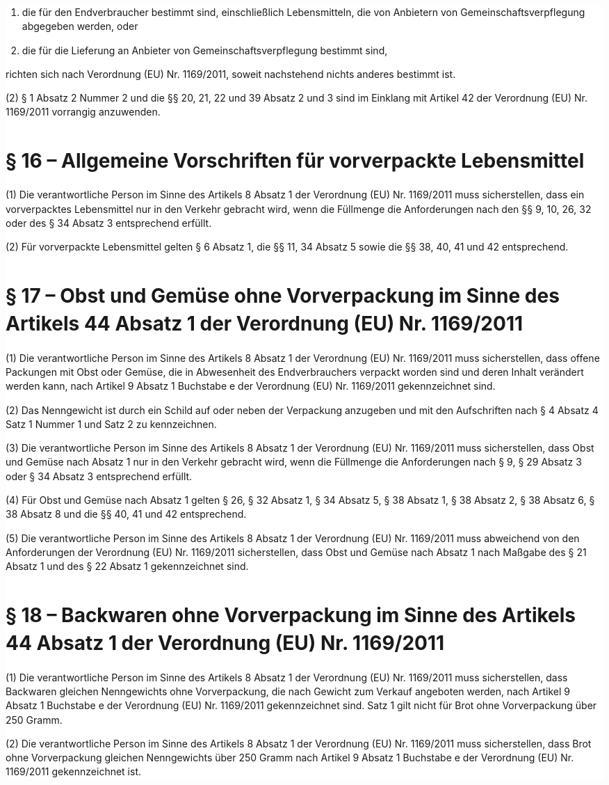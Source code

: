 1. die für den Endverbraucher bestimmt sind, einschließlich Lebensmitteln, die von Anbietern von Gemeinschaftsverpflegung abgegeben werden, oder

2. die für die Lieferung an Anbieter von Gemeinschaftsverpflegung bestimmt sind,

richten sich nach Verordnung (EU) Nr. 1169/2011, soweit nachstehend nichts anderes bestimmt ist.

(2) § 1 Absatz 2 Nummer 2 und die §§ 20, 21, 22 und 39 Absatz 2 und 3 sind im Einklang mit Artikel 42 der Verordnung (EU) Nr. 1169/2011 vorrangig anzuwenden.

# § 16 – Allgemeine Vorschriften für vorverpackte Lebensmittel

(1) Die verantwortliche Person im Sinne des Artikels 8 Absatz 1 der Verordnung (EU) Nr. 1169/2011 muss sicherstellen, dass ein vorverpacktes Lebensmittel nur in den Verkehr gebracht wird, wenn die Füllmenge die Anforderungen nach den §§ 9, 10, 26, 32 oder des § 34 Absatz 3 entsprechend erfüllt.

(2) Für vorverpackte Lebensmittel gelten § 6 Absatz 1, die §§ 11, 34 Absatz 5 sowie die §§ 38, 40, 41 und 42 entsprechend.

# § 17 – Obst und Gemüse ohne Vorverpackung im Sinne des Artikels 44 Absatz 1 der Verordnung (EU) Nr. 1169/2011

(1) Die verantwortliche Person im Sinne des Artikels 8 Absatz 1 der Verordnung (EU) Nr. 1169/2011 muss sicherstellen, dass offene Packungen mit Obst oder Gemüse, die in Abwesenheit des Endverbrauchers verpackt worden sind und deren Inhalt verändert werden kann, nach Artikel 9 Absatz 1 Buchstabe e der Verordnung (EU) Nr. 1169/2011 gekennzeichnet sind.

(2) Das Nenngewicht ist durch ein Schild auf oder neben der Verpackung anzugeben und mit den Aufschriften nach § 4 Absatz 4 Satz 1 Nummer 1 und Satz 2 zu kennzeichnen.

(3) Die verantwortliche Person im Sinne des Artikels 8 Absatz 1 der Verordnung (EU) Nr. 1169/2011 muss sicherstellen, dass Obst und Gemüse nach Absatz 1 nur in den Verkehr gebracht wird, wenn die Füllmenge die Anforderungen nach § 9, § 29 Absatz 3 oder § 34 Absatz 3 entsprechend erfüllt.

(4) Für Obst und Gemüse nach Absatz 1 gelten § 26, § 32 Absatz 1, § 34 Absatz 5, § 38 Absatz 1, § 38 Absatz 2, § 38 Absatz 6, § 38 Absatz 8 und die §§ 40, 41 und 42 entsprechend.

(5) Die verantwortliche Person im Sinne des Artikels 8 Absatz 1 der Verordnung (EU) Nr. 1169/2011 muss abweichend von den Anforderungen der Verordnung (EU) Nr. 1169/2011 sicherstellen, dass Obst und Gemüse nach Absatz 1 nach Maßgabe des § 21 Absatz 1 und des § 22 Absatz 1 gekennzeichnet sind.

# § 18 – Backwaren ohne Vorverpackung im Sinne des Artikels 44 Absatz 1 der Verordnung (EU) Nr. 1169/2011

(1) Die verantwortliche Person im Sinne des Artikels 8 Absatz 1 der Verordnung (EU) Nr. 1169/2011 muss sicherstellen, dass Backwaren gleichen Nenngewichts ohne Vorverpackung, die nach Gewicht zum Verkauf angeboten werden, nach Artikel 9 Absatz 1 Buchstabe e der Verordnung (EU) Nr. 1169/2011 gekennzeichnet sind. Satz 1 gilt nicht für Brot ohne Vorverpackung über 250 Gramm.

(2) Die verantwortliche Person im Sinne des Artikels 8 Absatz 1 der Verordnung (EU) Nr. 1169/2011 muss sicherstellen, dass Brot ohne Vorverpackung gleichen Nenngewichts über 250 Gramm nach Artikel 9 Absatz 1 Buchstabe e der Verordnung (EU) Nr. 1169/2011 gekennzeichnet ist.
